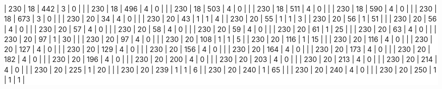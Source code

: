 | 230        | 18               | 442     | 3                      | 0     |       |
| 230        | 18               | 496     | 4                      | 0     |       |
| 230        | 18               | 503     | 4                      | 0     |       |
| 230        | 18               | 511     | 4                      | 0     |       |
| 230        | 18               | 590     | 4                      | 0     |       |
| 230        | 18               | 673     | 3                      | 0     |       |
| 230        | 20               | 34      | 4                      | 0     |       |
| 230        | 20               | 43      | 1                      | 1     | 4     |
| 230        | 20               | 55      | 1                      | 1     | 3     |
| 230        | 20               | 56      | 1                      | 51    |       |
| 230        | 20               | 56      | 4                      | 0     |       |
| 230        | 20               | 57      | 4                      | 0     |       |
| 230        | 20               | 58      | 4                      | 0     |       |
| 230        | 20               | 59      | 4                      | 0     |       |
| 230        | 20               | 61      | 1                      | 25    |       |
| 230        | 20               | 63      | 4                      | 0     |       |
| 230        | 20               | 97      | 1                      | 30    |       |
| 230        | 20               | 97      | 4                      | 0     |       |
| 230        | 20               | 108     | 1                      | 1     | 5     |
| 230        | 20               | 116     | 1                      | 15    |       |
| 230        | 20               | 116     | 4                      | 0     |       |
| 230        | 20               | 127     | 4                      | 0     |       |
| 230        | 20               | 129     | 4                      | 0     |       |
| 230        | 20               | 156     | 4                      | 0     |       |
| 230        | 20               | 164     | 4                      | 0     |       |
| 230        | 20               | 173     | 4                      | 0     |       |
| 230        | 20               | 182     | 4                      | 0     |       |
| 230        | 20               | 196     | 4                      | 0     |       |
| 230        | 20               | 200     | 4                      | 0     |       |
| 230        | 20               | 203     | 4                      | 0     |       |
| 230        | 20               | 213     | 4                      | 0     |       |
| 230        | 20               | 214     | 4                      | 0     |       |
| 230        | 20               | 225     | 1                      | 20    |       |
| 230        | 20               | 239     | 1                      | 1     | 6     |
| 230        | 20               | 240     | 1                      | 65    |       |
| 230        | 20               | 240     | 4                      | 0     |       |
| 230        | 20               | 250     | 1                      | 1     | 1     |